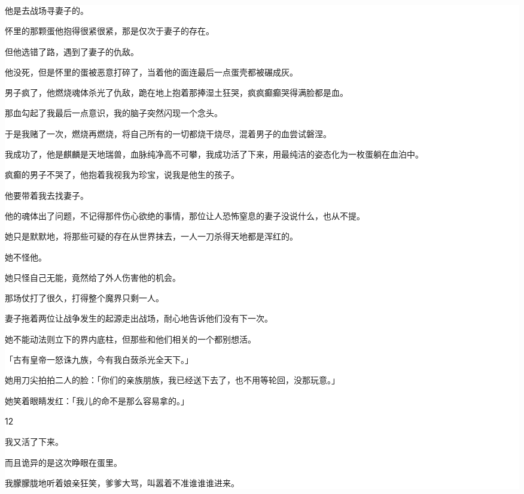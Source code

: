 
他是去战场寻妻子的。


怀里的那颗蛋他抱得很紧很紧，那是仅次于妻子的存在。


但他选错了路，遇到了妻子的仇敌。


他没死，但是怀里的蛋被恶意打碎了，当着他的面连最后一点蛋壳都被碾成灰。


男子疯了，他燃烧魂体杀光了仇敌，跪在地上抱着那捧湿土狂哭，疯疯癫癫哭得满脸都是血。


那血勾起了我最后一点意识，我的脑子突然闪现一个念头。


于是我赌了一次，燃烧再燃烧，将自己所有的一切都烧干烧尽，混着男子的血尝试磐涅。


我成功了，他是麒麟是天地瑞兽，血脉纯净高不可攀，我成功活了下来，用最纯洁的姿态化为一枚蛋躺在血泊中。


疯癫的男子不哭了，他抱着我视我为珍宝，说我是他生的孩子。


他要带着我去找妻子。


他的魂体出了问题，不记得那件伤心欲绝的事情，那位让人恐怖窒息的妻子没说什么，也从不提。


她只是默默地，将那些可疑的存在从世界抹去，一人一刀杀得天地都是浑红的。


她不怪他。


她只怪自己无能，竟然给了外人伤害他的机会。


那场仗打了很久，打得整个魔界只剩一人。


妻子拖着两位让战争发生的起源走出战场，耐心地告诉他们没有下一次。


她不能动法则立下的界内底柱，但那些和他们相关的一个都别想活。


「古有皇帝一怒诛九族，今有我白蔹杀光全天下。」


她用刀尖拍拍二人的脸：「你们的亲族朋族，我已经送下去了，也不用等轮回，没那玩意。」


她笑着眼睛发红：「我儿的命不是那么容易拿的。」


12


我又活了下来。


而且诡异的是这次睁眼在蛋里。


我朦朦胧地听着娘亲狂笑，爹爹大骂，叫嚣着不准谁谁谁进来。

